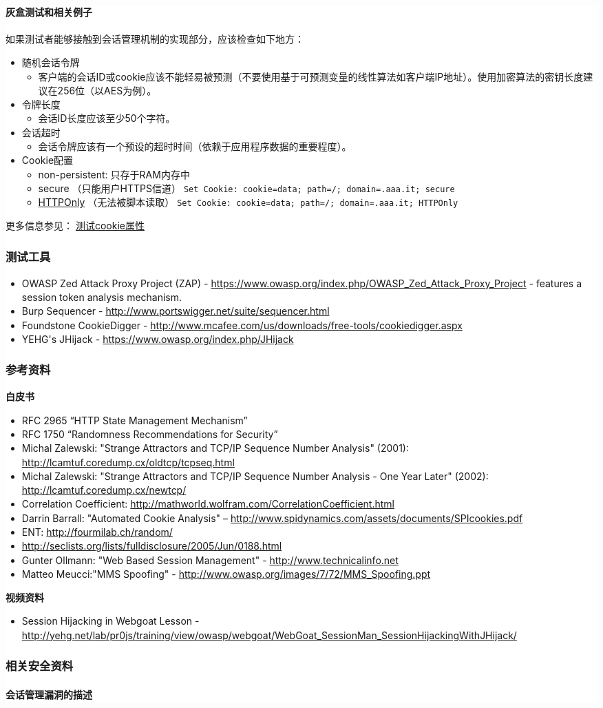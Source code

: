 
#### 灰盒测试和相关例子

如果测试者能够接触到会话管理机制的实现部分，应该检查如下地方：
* 随机会话令牌
    - 客户端的会话ID或cookie应该不能轻易被预测（不要使用基于可预测变量的线性算法如客户端IP地址）。使用加密算法的密钥长度建议在256位（以AES为例）。
* 令牌长度
    - 会话ID长度应该至少50个字符。
* 会话超时
    - 会话令牌应该有一个预设的超时时间（依赖于应用程序数据的重要程度）。
* Cookie配置
    - non-persistent: 只存于RAM内存中
	- secure （只能用户HTTPS信道） `Set Cookie: cookie=data; path=/; domain=.aaa.it; secure`
	- [HTTPOnly](https://www.owasp.org/index.php/HTTPOnly) （无法被脚本读取）  `Set Cookie: cookie=data; path=/; domain=.aaa.it; HTTPOnly`

更多信息参见： [测试cookie属性](https://www.owasp.org/index.php/Testing_for_cookies_attributes_%28OWASP-SM-002%29)

### 测试工具

* OWASP Zed Attack Proxy Project (ZAP) - https://www.owasp.org/index.php/OWASP_Zed_Attack_Proxy_Project - features a session token analysis mechanism.
* Burp Sequencer - http://www.portswigger.net/suite/sequencer.html
* Foundstone CookieDigger - http://www.mcafee.com/us/downloads/free-tools/cookiedigger.aspx
* YEHG's JHijack - https://www.owasp.org/index.php/JHijack

### 参考资料

**白皮书**

* RFC 2965 “HTTP State Management Mechanism”
* RFC 1750 “Randomness Recommendations for Security”
* Michal Zalewski: "Strange Attractors and TCP/IP Sequence Number Analysis" (2001): http://lcamtuf.coredump.cx/oldtcp/tcpseq.html
* Michal Zalewski: "Strange Attractors and TCP/IP Sequence Number Analysis - One Year Later" (2002): http://lcamtuf.coredump.cx/newtcp/
* Correlation Coefficient: http://mathworld.wolfram.com/CorrelationCoefficient.html
* Darrin Barrall: "Automated Cookie Analysis" –  http://www.spidynamics.com/assets/documents/SPIcookies.pdf
* ENT: http://fourmilab.ch/random/
* http://seclists.org/lists/fulldisclosure/2005/Jun/0188.html
* Gunter Ollmann: "Web Based Session Management" - http://www.technicalinfo.net
* Matteo Meucci:"MMS Spoofing" - http://www.owasp.org/images/7/72/MMS_Spoofing.ppt

**视频资料**

* Session Hijacking in Webgoat Lesson - http://yehg.net/lab/pr0js/training/view/owasp/webgoat/WebGoat_SessionMan_SessionHijackingWithJHijack/


### 相关安全资料

#### 会话管理漏洞的描述
